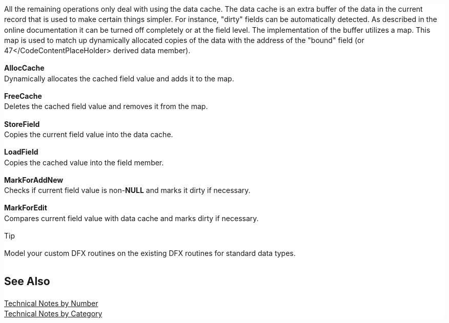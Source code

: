  All the remaining operations only deal with using the data cache. The data cache is an extra buffer of the data in the current record that is used to make certain things simpler. For instance, "dirty" fields can be automatically detected. As described in the online documentation it can be turned off completely or at the field level. The implementation of the buffer utilizes a map. This map is used to match up dynamically allocated copies of the data with the address of the "bound" field (or <CodeContentPlaceHolder>47\</CodeContentPlaceHolder> derived data member).  
  
 **AllocCache**  
 Dynamically allocates the cached field value and adds it to the map.  
  
 **FreeCache**  
 Deletes the cached field value and removes it from the map.  
  
 **StoreField**  
 Copies the current field value into the data cache.  
  
 **LoadField**  
 Copies the cached value into the field member.  
  
 **MarkForAddNew**  
 Checks if current field value is non-**NULL** and marks it dirty if necessary.  
  
 **MarkForEdit**  
 Compares current field value with data cache and marks dirty if necessary.  
  
> [!TIP]
>  Model your custom DFX routines on the existing DFX routines for standard data types.  
  
## See Also  
 [Technical Notes by Number](../vs140/technical-notes-by-number.md)   
 [Technical Notes by Category](../vs140/technical-notes-by-category.md)